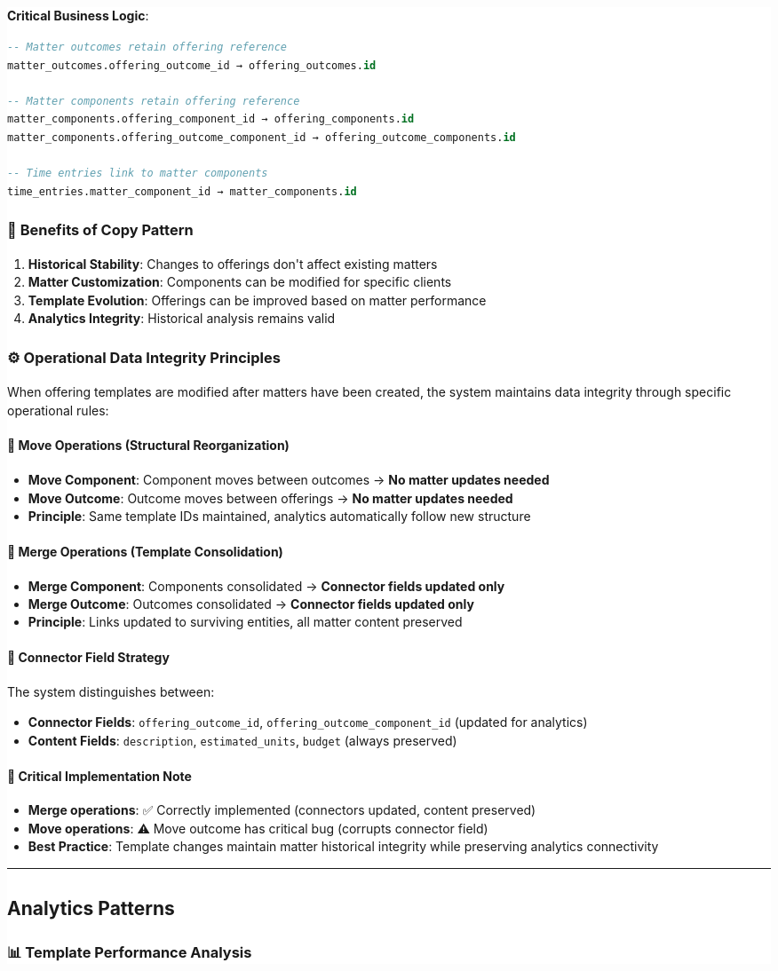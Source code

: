 **Critical Business Logic**:
```sql
-- Matter outcomes retain offering reference
matter_outcomes.offering_outcome_id → offering_outcomes.id

-- Matter components retain offering reference  
matter_components.offering_component_id → offering_components.id
matter_components.offering_outcome_component_id → offering_outcome_components.id

-- Time entries link to matter components
time_entries.matter_component_id → matter_components.id
```

### 🎯 **Benefits of Copy Pattern**

1. **Historical Stability**: Changes to offerings don't affect existing matters
2. **Matter Customization**: Components can be modified for specific clients
3. **Template Evolution**: Offerings can be improved based on matter performance
4. **Analytics Integrity**: Historical analysis remains valid

### ⚙️ **Operational Data Integrity Principles**

When offering templates are modified after matters have been created, the system maintains data integrity through specific operational rules:

#### **🔄 Move Operations (Structural Reorganization)**
- **Move Component**: Component moves between outcomes → **No matter updates needed**
- **Move Outcome**: Outcome moves between offerings → **No matter updates needed**
- **Principle**: Same template IDs maintained, analytics automatically follow new structure

#### **🔀 Merge Operations (Template Consolidation)**
- **Merge Component**: Components consolidated → **Connector fields updated only**
- **Merge Outcome**: Outcomes consolidated → **Connector fields updated only**  
- **Principle**: Links updated to surviving entities, all matter content preserved

#### **🔗 Connector Field Strategy**
The system distinguishes between:
- **Connector Fields**: `offering_outcome_id`, `offering_outcome_component_id` (updated for analytics)
- **Content Fields**: `description`, `estimated_units`, `budget` (always preserved)

#### **🚨 Critical Implementation Note**
- **Merge operations**: ✅ Correctly implemented (connectors updated, content preserved)
- **Move operations**: ⚠️ Move outcome has critical bug (corrupts connector field)
- **Best Practice**: Template changes maintain matter historical integrity while preserving analytics connectivity

---

## Analytics Patterns

### 📊 **Template Performance Analysis**

